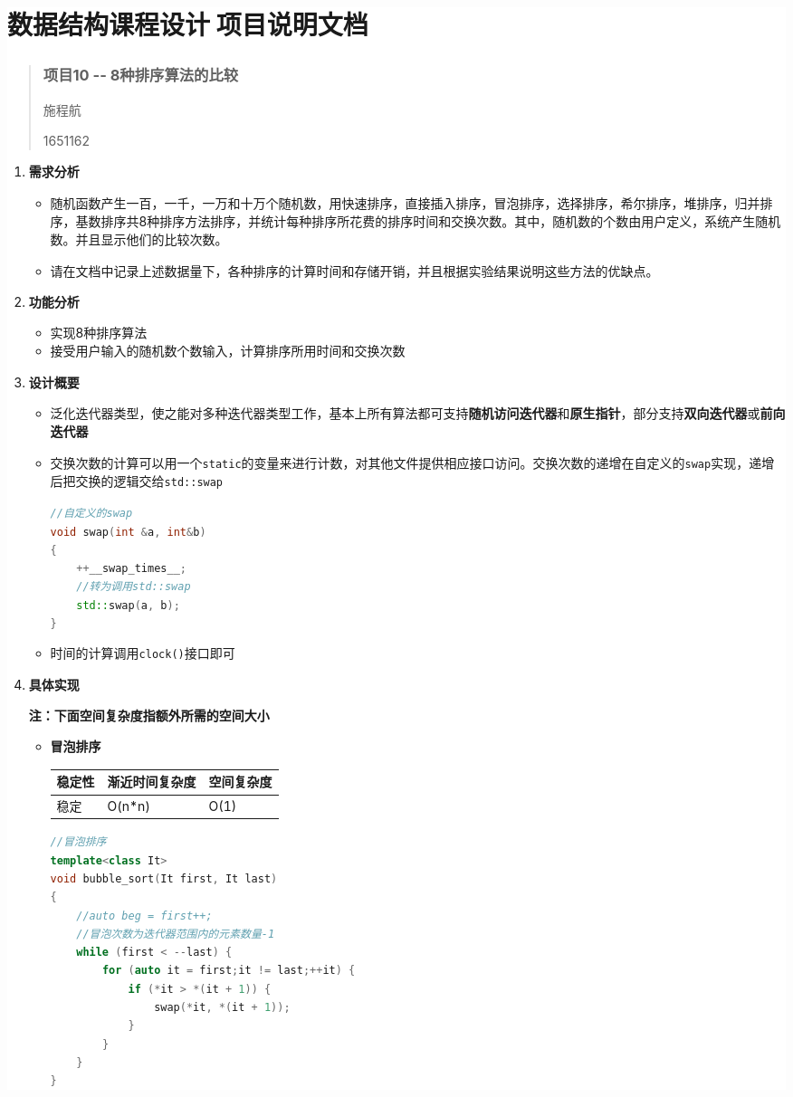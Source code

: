 # 数据结构课程设计 项目说明文档


> ### **项目10 -- 8种排序算法的比较**
>
> 施程航
>
> 1651162



1. **需求分析**

    - 随机函数产生一百，一千，一万和十万个随机数，用快速排序，直接插入排序，冒泡排序，选择排序，希尔排序，堆排序，归并排序，基数排序共8种排序方法排序，并统计每种排序所花费的排序时间和交换次数。其中，随机数的个数由用户定义，系统产生随机数。并且显示他们的比较次数。

    - 请在文档中记录上述数据量下，各种排序的计算时间和存储开销，并且根据实验结果说明这些方法的优缺点。


2. **功能分析**
    - 实现8种排序算法
    - 接受用户输入的随机数个数输入，计算排序所用时间和交换次数

3. **设计概要**
    - 泛化迭代器类型，使之能对多种迭代器类型工作，基本上所有算法都可支持**随机访问迭代器**和**原生指针**，部分支持**双向迭代器**或**前向迭代器**
    - 交换次数的计算可以用一个`static`的变量来进行计数，对其他文件提供相应接口访问。交换次数的递增在自定义的`swap`实现，递增后把交换的逻辑交给`std::swap`

        ```c++
        //自定义的swap
        void swap(int &a, int&b)
        {
            ++__swap_times__;
            //转为调用std::swap
            std::swap(a, b);
        }
        ```

    - 时间的计算调用`clock()`接口即可

4. **具体实现**

    **注：下面空间复杂度指额外所需的空间大小**
    - **冒泡排序**

        |稳定性|渐近时间复杂度|空间复杂度|
        |-|-|-|
        |稳定|O(n*n)|O(1)|

        ```c++
        //冒泡排序
        template<class It>
        void bubble_sort(It first, It last)
        {
            //auto beg = first++;
            //冒泡次数为迭代器范围内的元素数量-1
            while (first < --last) {
                for (auto it = first;it != last;++it) {
                    if (*it > *(it + 1)) {
                        swap(*it, *(it + 1));
                    }
                }
            }
        }
        ```
